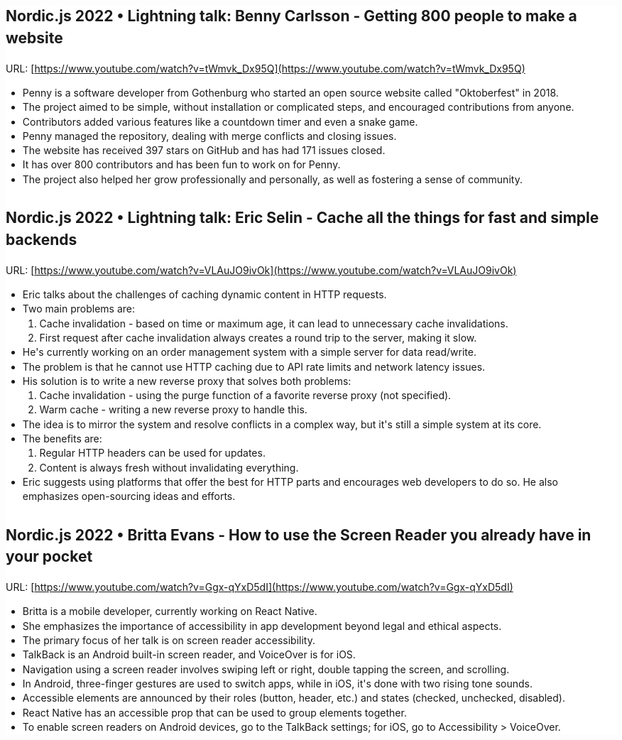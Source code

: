 
## Nordic.js 2022 • Lightning talk: Benny Carlsson - Getting 800 people to make a website

URL: [https://www.youtube.com/watch?v=tWmvk_Dx95Q](https://www.youtube.com/watch?v=tWmvk_Dx95Q)

- Penny is a software developer from Gothenburg who started an open source website called "Oktoberfest" in 2018.
- The project aimed to be simple, without installation or complicated steps, and encouraged contributions from anyone.
- Contributors added various features like a countdown timer and even a snake game.
- Penny managed the repository, dealing with merge conflicts and closing issues.
- The website has received 397 stars on GitHub and has had 171 issues closed.
- It has over 800 contributors and has been fun to work on for Penny.
- The project also helped her grow professionally and personally, as well as fostering a sense of community.


## Nordic.js 2022 • Lightning talk: Eric Selin - Cache all the things for fast and simple backends

URL: [https://www.youtube.com/watch?v=VLAuJO9ivOk](https://www.youtube.com/watch?v=VLAuJO9ivOk)

- Eric talks about the challenges of caching dynamic content in HTTP requests.
- Two main problems are: 
  1. Cache invalidation - based on time or maximum age, it can lead to unnecessary cache invalidations.
  2. First request after cache invalidation always creates a round trip to the server, making it slow.
- He's currently working on an order management system with a simple server for data read/write.
- The problem is that he cannot use HTTP caching due to API rate limits and network latency issues.
- His solution is to write a new reverse proxy that solves both problems:
  1. Cache invalidation - using the purge function of a favorite reverse proxy (not specified).
  2. Warm cache - writing a new reverse proxy to handle this.
- The idea is to mirror the system and resolve conflicts in a complex way, but it's still a simple system at its core.
- The benefits are:
  1. Regular HTTP headers can be used for updates.
  2. Content is always fresh without invalidating everything.
- Eric suggests using platforms that offer the best for HTTP parts and encourages web developers to do so. He also emphasizes open-sourcing ideas and efforts.


## Nordic.js 2022 • Britta Evans - How to use the Screen Reader you already have in your pocket

URL: [https://www.youtube.com/watch?v=Ggx-qYxD5dI](https://www.youtube.com/watch?v=Ggx-qYxD5dI)

- Britta is a mobile developer, currently working on React Native.
- She emphasizes the importance of accessibility in app development beyond legal and ethical aspects.
- The primary focus of her talk is on screen reader accessibility.
- TalkBack is an Android built-in screen reader, and VoiceOver is for iOS.
- Navigation using a screen reader involves swiping left or right, double tapping the screen, and scrolling.
- In Android, three-finger gestures are used to switch apps, while in iOS, it's done with two rising tone sounds.
- Accessible elements are announced by their roles (button, header, etc.) and states (checked, unchecked, disabled).
- React Native has an accessible prop that can be used to group elements together.
- To enable screen readers on Android devices, go to the TalkBack settings; for iOS, go to Accessibility > VoiceOver.
